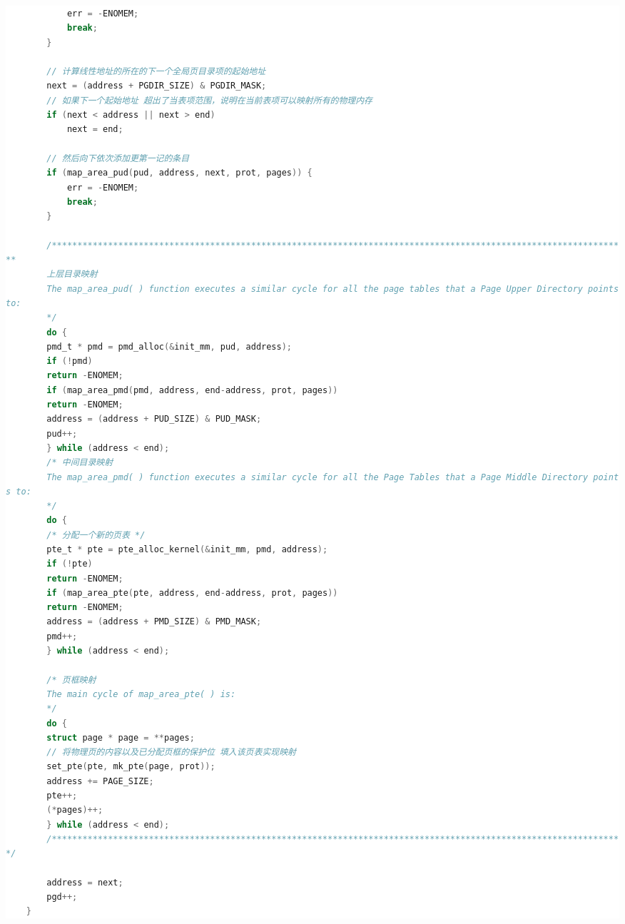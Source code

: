 ```c
			err = -ENOMEM;
			break;
		}

        // 计算线性地址的所在的下一个全局页目录项的起始地址
		next = (address + PGDIR_SIZE) & PGDIR_MASK;
        // 如果下一个起始地址 超出了当表项范围，说明在当前表项可以映射所有的物理内存
		if (next < address || next > end)
			next = end;

        // 然后向下依次添加更第一记的条目
		if (map_area_pud(pud, address, next, prot, pages)) {
			err = -ENOMEM;
			break;
		}

        /*****************************************************************************************************************
        上层目录映射
        The map_area_pud( ) function executes a similar cycle for all the page tables that a Page Upper Directory points to:
        */
        do {
        pmd_t * pmd = pmd_alloc(&init_mm, pud, address);
        if (!pmd)
        return -ENOMEM;
        if (map_area_pmd(pmd, address, end-address, prot, pages))
        return -ENOMEM;
        address = (address + PUD_SIZE) & PUD_MASK;
        pud++;
        } while (address < end);
        /* 中间目录映射
        The map_area_pmd( ) function executes a similar cycle for all the Page Tables that a Page Middle Directory points to:
        */
        do {
        /* 分配一个新的页表 */
        pte_t * pte = pte_alloc_kernel(&init_mm, pmd, address);
        if (!pte)
        return -ENOMEM;
        if (map_area_pte(pte, address, end-address, prot, pages))
        return -ENOMEM;
        address = (address + PMD_SIZE) & PMD_MASK;
        pmd++;
        } while (address < end);

        /* 页框映射
        The main cycle of map_area_pte( ) is:
        */
        do {
        struct page * page = **pages;
        // 将物理页的内容以及已分配页框的保护位 填入该页表实现映射
        set_pte(pte, mk_pte(page, prot));
        address += PAGE_SIZE;
        pte++;
        (*pages)++;
        } while (address < end);
        /****************************************************************************************************************/

		address = next;
		pgd++;
	}
```